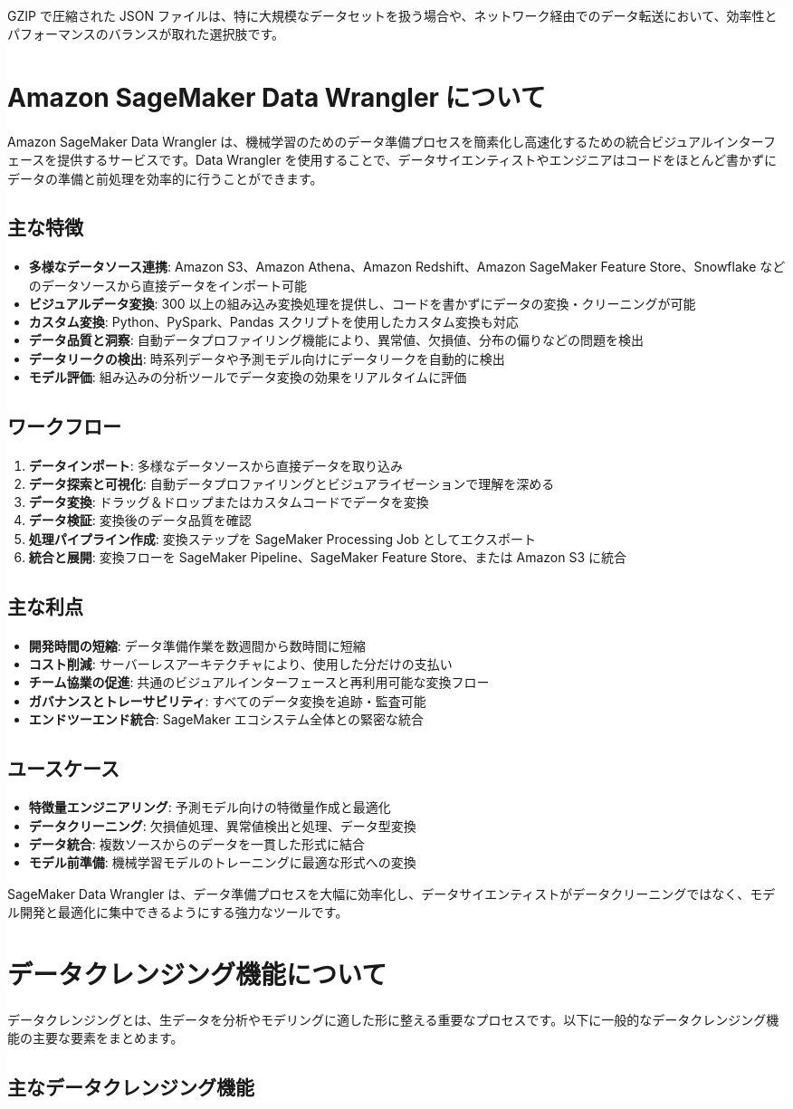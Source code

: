 GZIP で圧縮された JSON ファイルは、特に大規模なデータセットを扱う場合や、ネットワーク経由でのデータ転送において、効率性とパフォーマンスのバランスが取れた選択肢です。

# Amazon SageMaker Data Wrangler について

Amazon SageMaker Data Wrangler は、機械学習のためのデータ準備プロセスを簡素化し高速化するための統合ビジュアルインターフェースを提供するサービスです。Data Wrangler を使用することで、データサイエンティストやエンジニアはコードをほとんど書かずにデータの準備と前処理を効率的に行うことができます。

## 主な特徴

- **多様なデータソース連携**: Amazon S3、Amazon Athena、Amazon Redshift、Amazon SageMaker Feature Store、Snowflake などのデータソースから直接データをインポート可能
- **ビジュアルデータ変換**: 300 以上の組み込み変換処理を提供し、コードを書かずにデータの変換・クリーニングが可能
- **カスタム変換**: Python、PySpark、Pandas スクリプトを使用したカスタム変換も対応
- **データ品質と洞察**: 自動データプロファイリング機能により、異常値、欠損値、分布の偏りなどの問題を検出
- **データリークの検出**: 時系列データや予測モデル向けにデータリークを自動的に検出
- **モデル評価**: 組み込みの分析ツールでデータ変換の効果をリアルタイムに評価

## ワークフロー

1. **データインポート**: 多様なデータソースから直接データを取り込み
2. **データ探索と可視化**: 自動データプロファイリングとビジュアライゼーションで理解を深める
3. **データ変換**: ドラッグ＆ドロップまたはカスタムコードでデータを変換
4. **データ検証**: 変換後のデータ品質を確認
5. **処理パイプライン作成**: 変換ステップを SageMaker Processing Job としてエクスポート
6. **統合と展開**: 変換フローを SageMaker Pipeline、SageMaker Feature Store、または Amazon S3 に統合

## 主な利点

- **開発時間の短縮**: データ準備作業を数週間から数時間に短縮
- **コスト削減**: サーバーレスアーキテクチャにより、使用した分だけの支払い
- **チーム協業の促進**: 共通のビジュアルインターフェースと再利用可能な変換フロー
- **ガバナンスとトレーサビリティ**: すべてのデータ変換を追跡・監査可能
- **エンドツーエンド統合**: SageMaker エコシステム全体との緊密な統合

## ユースケース

- **特徴量エンジニアリング**: 予測モデル向けの特徴量作成と最適化
- **データクリーニング**: 欠損値処理、異常値検出と処理、データ型変換
- **データ統合**: 複数ソースからのデータを一貫した形式に結合
- **モデル前準備**: 機械学習モデルのトレーニングに最適な形式への変換

SageMaker Data Wrangler は、データ準備プロセスを大幅に効率化し、データサイエンティストがデータクリーニングではなく、モデル開発と最適化に集中できるようにする強力なツールです。

# データクレンジング機能について

データクレンジングとは、生データを分析やモデリングに適した形に整える重要なプロセスです。以下に一般的なデータクレンジング機能の主要な要素をまとめます。

## 主なデータクレンジング機能
